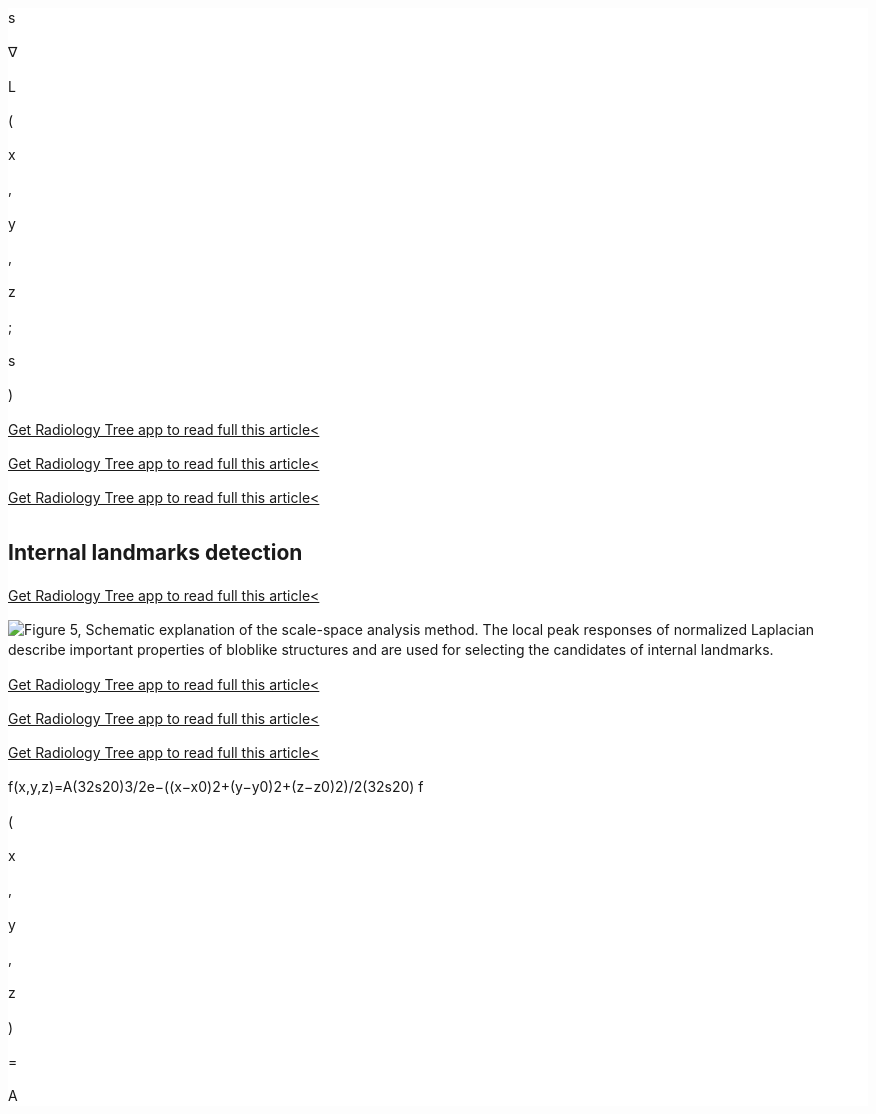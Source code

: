 s

∇

L

(

x

,

y

,

z

;

s

)


[Get Radiology Tree app to read full this article<](https://clinicalpub.com/app)

[Get Radiology Tree app to read full this article<](https://clinicalpub.com/app)

[Get Radiology Tree app to read full this article<](https://clinicalpub.com/app)

## Internal landmarks detection

[Get Radiology Tree app to read full this article<](https://clinicalpub.com/app)

![Figure 5, Schematic explanation of the scale-space analysis method. The local peak responses of normalized Laplacian describe important properties of bloblike structures and are used for selecting the candidates of internal landmarks.](https://storage.googleapis.com/dl.dentistrykey.com/clinical/RegisteringHistologicandMRImagesofProstateforImagebasedCancerDetection/2_1s20S1076633207004461.jpg)

[Get Radiology Tree app to read full this article<](https://clinicalpub.com/app)

[Get Radiology Tree app to read full this article<](https://clinicalpub.com/app)

[Get Radiology Tree app to read full this article<](https://clinicalpub.com/app)

f(x,y,z)=A(32s20)3/2e−((x−x0)2+(y−y0)2+(z−z0)2)/2(32s20)
f

(

x

,

y

,

z

)

=

A
